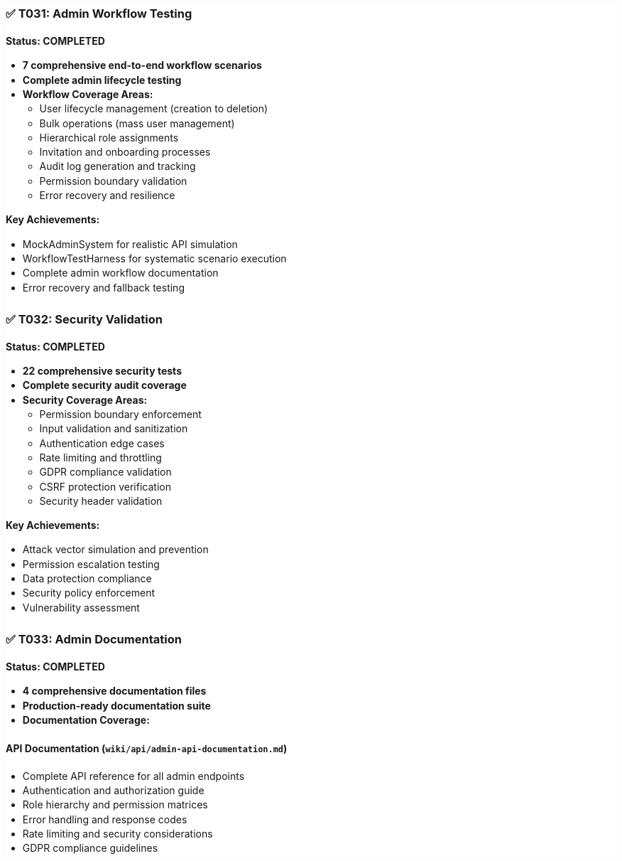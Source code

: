 ### ✅ T031: Admin Workflow Testing
**Status: COMPLETED**
- **7 comprehensive end-to-end workflow scenarios**
- **Complete admin lifecycle testing**
- **Workflow Coverage Areas:**
  - User lifecycle management (creation to deletion)
  - Bulk operations (mass user management)
  - Hierarchical role assignments
  - Invitation and onboarding processes
  - Audit log generation and tracking
  - Permission boundary validation
  - Error recovery and resilience

**Key Achievements:**
- MockAdminSystem for realistic API simulation
- WorkflowTestHarness for systematic scenario execution
- Complete admin workflow documentation
- Error recovery and fallback testing

### ✅ T032: Security Validation
**Status: COMPLETED**
- **22 comprehensive security tests**
- **Complete security audit coverage**
- **Security Coverage Areas:**
  - Permission boundary enforcement
  - Input validation and sanitization
  - Authentication edge cases
  - Rate limiting and throttling
  - GDPR compliance validation
  - CSRF protection verification
  - Security header validation

**Key Achievements:**
- Attack vector simulation and prevention
- Permission escalation testing
- Data protection compliance
- Security policy enforcement
- Vulnerability assessment

### ✅ T033: Admin Documentation
**Status: COMPLETED**
- **4 comprehensive documentation files**
- **Production-ready documentation suite**
- **Documentation Coverage:**

#### API Documentation (`wiki/api/admin-api-documentation.md`)
- Complete API reference for all admin endpoints
- Authentication and authorization guide
- Role hierarchy and permission matrices
- Error handling and response codes
- Rate limiting and security considerations
- GDPR compliance guidelines
